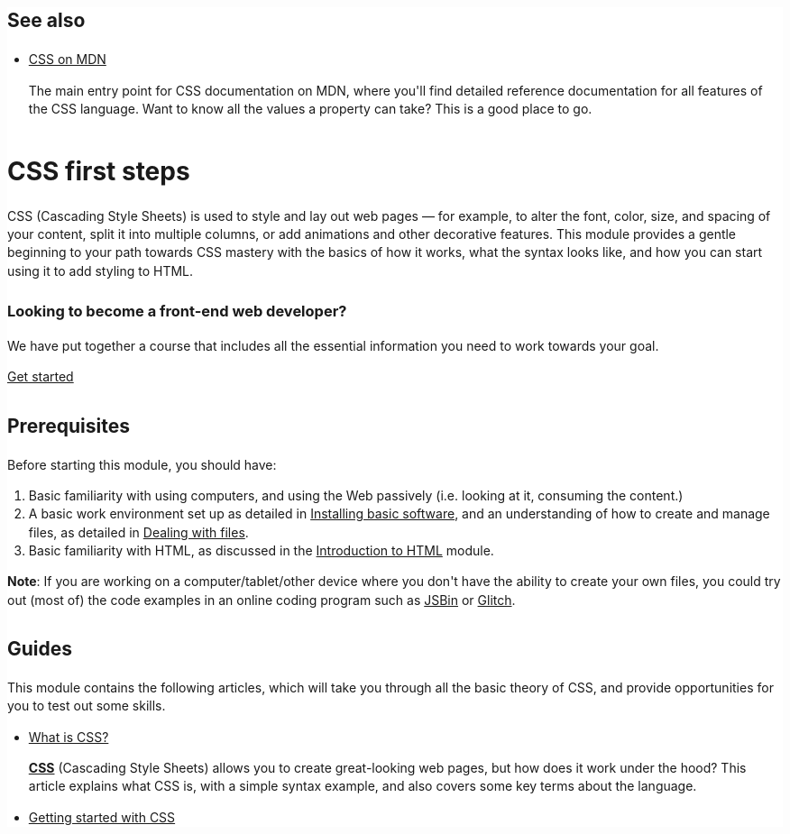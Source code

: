 ## See also

- [CSS on MDN](https://developer.mozilla.org/en-US/docs/Web/CSS)

  The main entry point for CSS documentation on MDN, where you'll find detailed reference documentation for all features of the CSS language. Want to know all the values a property can take? This is a good place to go.

# CSS first steps

CSS (Cascading Style Sheets) is used to style and lay out web pages — for example, to alter the font, color, size, and spacing of your content, split it into multiple columns, or add animations and other decorative features. This module provides a gentle beginning to your path towards CSS mastery with the basics of how it works, what the syntax looks like, and how you can start using it to add styling to HTML.

### Looking to become a front-end web developer?

We have put together a course that includes all the essential information you need to work towards your goal.

[Get started](https://developer.mozilla.org/docs/Learn/Front-end_web_developer)

## Prerequisites

Before starting this module, you should have:

1. Basic familiarity with using computers, and using the Web passively (i.e. looking at it, consuming the content.)
2. A basic work environment set up as detailed in [Installing basic software](https://developer.mozilla.org/en-US/docs/Learn/Getting_started_with_the_web/Installing_basic_software), and an understanding of how to create and manage files, as detailed in [Dealing with files](https://developer.mozilla.org/en-US/docs/Learn/Getting_started_with_the_web/Dealing_with_files).
3. Basic familiarity with HTML, as discussed in the [Introduction to HTML](https://developer.mozilla.org/en-US/docs/Learn/HTML/Introduction_to_HTML) module.

**Note**: If you are working on a computer/tablet/other device where you don't have the ability to create your own files, you could try out (most of) the code examples in an online coding program such as [JSBin](http://jsbin.com/) or [Glitch](https://glitch.com/).

## Guides

This module contains the following articles, which will take you through all the basic theory of CSS, and provide opportunities for you to test out some skills.

- [What is CSS?](https://developer.mozilla.org/en-US/docs/Learn/CSS/First_steps/What_is_CSS)

  **[CSS](https://developer.mozilla.org/en-US/docs/Glossary/CSS)** (Cascading Style Sheets) allows you to create great-looking web pages, but how does it work under the hood? This article explains what CSS is, with a simple syntax example, and also covers some key terms about the language.

- [Getting started with CSS](https://developer.mozilla.org/en-US/docs/Learn/CSS/First_steps/Getting_started)
